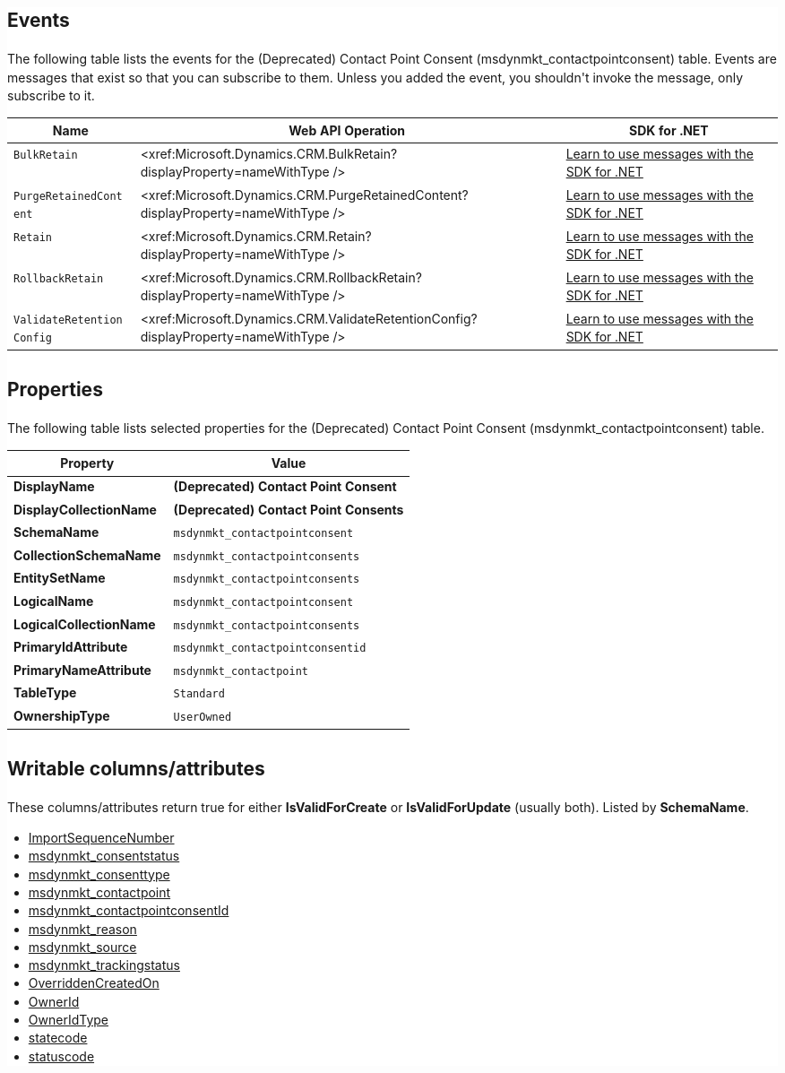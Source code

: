 
## Events

The following table lists the events for the (Deprecated) Contact Point Consent (msdynmkt_contactpointconsent) table.
Events are messages that exist so that you can subscribe to them. Unless you added the event, you shouldn't invoke the message, only subscribe to it.

|Name|Web API Operation |SDK for .NET |
| ---- | ----- |----- |
| `BulkRetain`|<xref:Microsoft.Dynamics.CRM.BulkRetain?displayProperty=nameWithType /> |[Learn to use messages with the SDK for .NET](/power-apps/developer/data-platform/org-service/use-messages)|
| `PurgeRetainedContent`|<xref:Microsoft.Dynamics.CRM.PurgeRetainedContent?displayProperty=nameWithType /> |[Learn to use messages with the SDK for .NET](/power-apps/developer/data-platform/org-service/use-messages)|
| `Retain`|<xref:Microsoft.Dynamics.CRM.Retain?displayProperty=nameWithType /> |[Learn to use messages with the SDK for .NET](/power-apps/developer/data-platform/org-service/use-messages)|
| `RollbackRetain`|<xref:Microsoft.Dynamics.CRM.RollbackRetain?displayProperty=nameWithType /> |[Learn to use messages with the SDK for .NET](/power-apps/developer/data-platform/org-service/use-messages)|
| `ValidateRetentionConfig`|<xref:Microsoft.Dynamics.CRM.ValidateRetentionConfig?displayProperty=nameWithType /> |[Learn to use messages with the SDK for .NET](/power-apps/developer/data-platform/org-service/use-messages)|

## Properties

The following table lists selected properties for the (Deprecated) Contact Point Consent (msdynmkt_contactpointconsent) table.

|Property|Value|
| --- | --- |
| **DisplayName** | **(Deprecated) Contact Point Consent** |
| **DisplayCollectionName** | **(Deprecated) Contact Point Consents** |
| **SchemaName** | `msdynmkt_contactpointconsent` |
| **CollectionSchemaName** | `msdynmkt_contactpointconsents` |
| **EntitySetName** | `msdynmkt_contactpointconsents`|
| **LogicalName** | `msdynmkt_contactpointconsent` |
| **LogicalCollectionName** | `msdynmkt_contactpointconsents` |
| **PrimaryIdAttribute** | `msdynmkt_contactpointconsentid` |
| **PrimaryNameAttribute** |`msdynmkt_contactpoint` |
| **TableType** | `Standard` |
| **OwnershipType** | `UserOwned` |

## Writable columns/attributes

These columns/attributes return true for either **IsValidForCreate** or **IsValidForUpdate** (usually both). Listed by **SchemaName**.

- [ImportSequenceNumber](#BKMK_ImportSequenceNumber)
- [msdynmkt_consentstatus](#BKMK_msdynmkt_consentstatus)
- [msdynmkt_consenttype](#BKMK_msdynmkt_consenttype)
- [msdynmkt_contactpoint](#BKMK_msdynmkt_contactpoint)
- [msdynmkt_contactpointconsentId](#BKMK_msdynmkt_contactpointconsentId)
- [msdynmkt_reason](#BKMK_msdynmkt_reason)
- [msdynmkt_source](#BKMK_msdynmkt_source)
- [msdynmkt_trackingstatus](#BKMK_msdynmkt_trackingstatus)
- [OverriddenCreatedOn](#BKMK_OverriddenCreatedOn)
- [OwnerId](#BKMK_OwnerId)
- [OwnerIdType](#BKMK_OwnerIdType)
- [statecode](#BKMK_statecode)
- [statuscode](#BKMK_statuscode)
